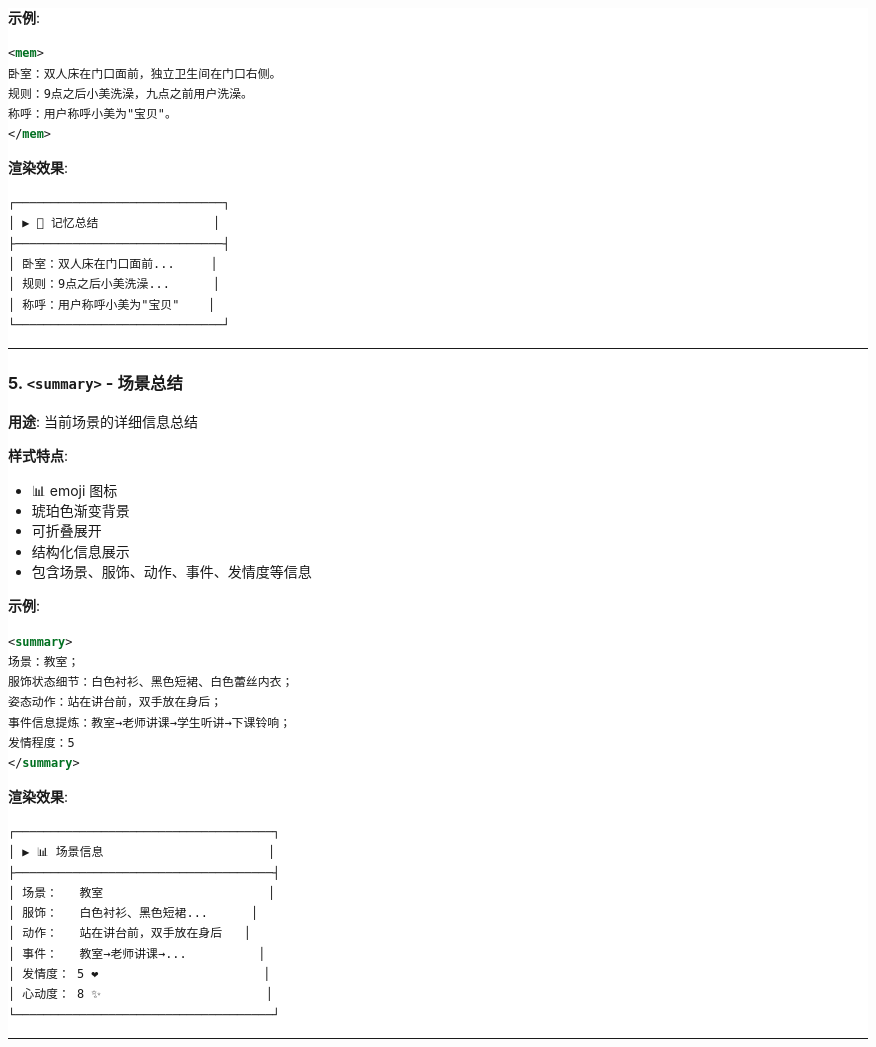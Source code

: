**示例**:
```xml
<mem>
卧室：双人床在门口面前，独立卫生间在门口右侧。
规则：9点之后小美洗澡，九点之前用户洗澡。
称呼：用户称呼小美为"宝贝"。
</mem>
```

**渲染效果**:
```
┌─────────────────────────────┐
│ ▶ 📝 记忆总结                │
├─────────────────────────────┤
│ 卧室：双人床在门口面前...     │
│ 规则：9点之后小美洗澡...      │
│ 称呼：用户称呼小美为"宝贝"    │
└─────────────────────────────┘
```

---

### 5. `<summary>` - 场景总结

**用途**: 当前场景的详细信息总结

**样式特点**:
- 📊 emoji 图标
- 琥珀色渐变背景
- 可折叠展开
- 结构化信息展示
- 包含场景、服饰、动作、事件、发情度等信息

**示例**:
```xml
<summary>
场景：教室；
服饰状态细节：白色衬衫、黑色短裙、白色蕾丝内衣；
姿态动作：站在讲台前，双手放在身后；
事件信息提炼：教室→老师讲课→学生听讲→下课铃响；
发情程度：5
</summary>
```

**渲染效果**:
```
┌────────────────────────────────────┐
│ ▶ 📊 场景信息                       │
├────────────────────────────────────┤
│ 场景：   教室                       │
│ 服饰：   白色衬衫、黑色短裙...      │
│ 动作：   站在讲台前，双手放在身后   │
│ 事件：   教室→老师讲课→...          │
│ 发情度： 5 ❤️                       │
│ 心动度： 8 ✨                       │
└────────────────────────────────────┘
```

---